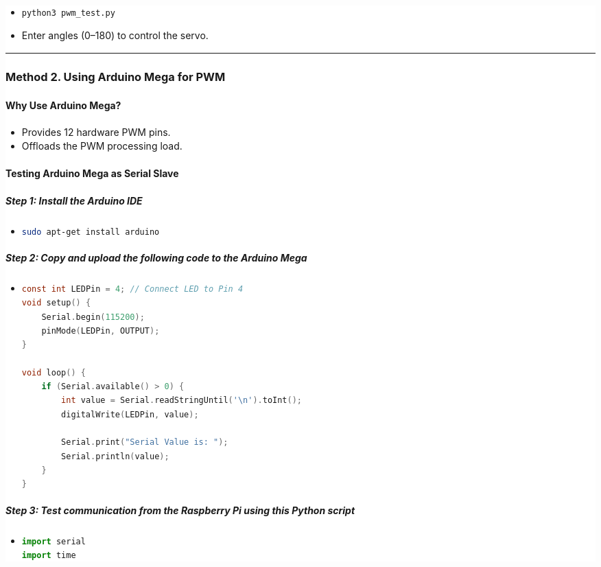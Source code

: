 -
    ```bash
    python3 pwm_test.py
    ```

- Enter angles (0–180) to control the servo.

---

### **Method 2. Using Arduino Mega for PWM**

#### **Why Use Arduino Mega?**

- Provides 12 hardware PWM pins.
- Offloads the PWM processing load.

#### Testing Arduino Mega as Serial Slave

##### Step 1: Install the Arduino IDE

-
    ```bash
    sudo apt-get install arduino
    ```

##### Step 2: Copy and upload the following code to the Arduino Mega

-
    ```c
    const int LEDPin = 4; // Connect LED to Pin 4
    void setup() {
        Serial.begin(115200);
        pinMode(LEDPin, OUTPUT);
    }

    void loop() {
        if (Serial.available() > 0) {
            int value = Serial.readStringUntil('\n').toInt();
            digitalWrite(LEDPin, value);

            Serial.print("Serial Value is: ");
            Serial.println(value);
        }
    }
    ```

##### Step 3: Test communication from the Raspberry Pi using this Python script

-
    ```python
    import serial
    import time
